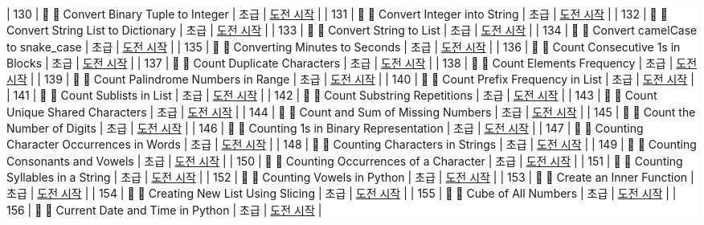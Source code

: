 |      130 | 🎯 🔵 Convert Binary Tuple to Integer                       | 초급     | <a target='_blank' href='https://labex.io/ko/labs/python-convert-binary-tuple-to-integer-108287'>도전 시작</a>                            |
|      131 | 🎯 🔵 Convert Integer into String                           | 초급     | <a target='_blank' href='https://labex.io/ko/labs/python-convert-integer-into-string-185235'>도전 시작</a>                                |
|      132 | 🎯 🔵 Convert String List to Dictionary                     | 초급     | <a target='_blank' href='https://labex.io/ko/labs/python-convert-string-list-to-dictionary-108297'>도전 시작</a>                          |
|      133 | 🎯 🔵 Convert String to List                                | 초급     | <a target='_blank' href='https://labex.io/ko/labs/python-convert-string-to-list-108299'>도전 시작</a>                                     |
|      134 | 🎯 🔵 Convert camelCase to snake_case                       | 초급     | <a target='_blank' href='https://labex.io/ko/labs/python-convert-camelcase-to-snake-case-108289'>도전 시작</a>                            |
|      135 | 🎯 🔵 Converting Minutes to Seconds                         | 초급     | <a target='_blank' href='https://labex.io/ko/labs/python-converting-minutes-to-seconds-108293'>도전 시작</a>                              |
|      136 | 🎯 🔵 Count Consecutive 1s in Blocks                        | 초급     | <a target='_blank' href='https://labex.io/ko/labs/python-count-consecutive-1s-in-blocks-108305'>도전 시작</a>                             |
|      137 | 🎯 🔵 Count Duplicate Characters                            | 초급     | <a target='_blank' href='https://labex.io/ko/labs/python-count-duplicate-characters-108309'>도전 시작</a>                                 |
|      138 | 🎯 🔵 Count Elements Frequency                              | 초급     | <a target='_blank' href='https://labex.io/ko/labs/python-count-elements-frequency-108303'>도전 시작</a>                                   |
|      139 | 🎯 🔵 Count Palindrome Numbers in Range                     | 초급     | <a target='_blank' href='https://labex.io/ko/labs/python-count-palindrome-numbers-in-range-108485'>도전 시작</a>                          |
|      140 | 🎯 🔵 Count Prefix Frequency in List                        | 초급     | <a target='_blank' href='https://labex.io/ko/labs/python-count-prefix-frequency-in-list-108501'>도전 시작</a>                             |
|      141 | 🎯 🔵 Count Sublists in List                                | 초급     | <a target='_blank' href='https://labex.io/ko/labs/python-count-sublists-in-list-108372'>도전 시작</a>                                     |
|      142 | 🎯 🔵 Count Substring Repetitions                           | 초급     | <a target='_blank' href='https://labex.io/ko/labs/python-count-substring-repetitions-108374'>도전 시작</a>                                |
|      143 | 🎯 🔵 Count Unique Shared Characters                        | 초급     | <a target='_blank' href='https://labex.io/ko/labs/python-count-unique-shared-characters-108272'>도전 시작</a>                             |
|      144 | 🎯 🔵 Count and Sum of Missing Numbers                      | 초급     | <a target='_blank' href='https://labex.io/ko/labs/python-count-and-sum-of-missing-numbers-108314'>도전 시작</a>                           |
|      145 | 🎯 🔵 Count the Number of Digits                            | 초급     | <a target='_blank' href='https://labex.io/ko/labs/python-count-the-number-of-digits-108307'>도전 시작</a>                                 |
|      146 | 🎯 🔵 Counting 1s in Binary Representation                  | 초급     | <a target='_blank' href='https://labex.io/ko/labs/python-counting-1s-in-binary-representation-108312'>도전 시작</a>                       |
|      147 | 🎯 🔵 Counting Character Occurrences in Words               | 초급     | <a target='_blank' href='https://labex.io/ko/labs/python-counting-character-occurrences-in-words-108475'>도전 시작</a>                    |
|      148 | 🎯 🔵 Counting Characters in Strings                        | 초급     | <a target='_blank' href='https://labex.io/ko/labs/python-counting-characters-in-strings-185236'>도전 시작</a>                             |
|      149 | 🎯 🔵 Counting Consonants and Vowels                        | 초급     | <a target='_blank' href='https://labex.io/ko/labs/python-counting-consonants-and-vowels-108301'>도전 시작</a>                             |
|      150 | 🎯 🔵 Counting Occurrences of a Character                   | 초급     | <a target='_blank' href='https://labex.io/ko/labs/python-counting-occurrences-of-a-character-108481'>도전 시작</a>                        |
|      151 | 🎯 🔵 Counting Syllables in a String                        | 초급     | <a target='_blank' href='https://labex.io/ko/labs/python-counting-syllables-in-a-string-108316'>도전 시작</a>                             |
|      152 | 🎯 🔵 Counting Vowels in Python                             | 초급     | <a target='_blank' href='https://labex.io/ko/labs/python-counting-vowels-in-python-108310'>도전 시작</a>                                  |
|      153 | 🎯 🔵 Create an Inner Function                              | 초급     | <a target='_blank' href='https://labex.io/ko/labs/python-create-an-inner-function-56155'>도전 시작</a>                                    |
|      154 | 🎯 🔵 Creating New List Using Slicing                       | 초급     | <a target='_blank' href='https://labex.io/ko/labs/python-creating-new-list-using-slicing-108464'>도전 시작</a>                            |
|      155 | 🎯 🔵 Cube of All Numbers                                   | 초급     | <a target='_blank' href='https://labex.io/ko/labs/python-cube-of-all-numbers-56156'>도전 시작</a>                                         |
|      156 | 🎯 🔵 Current Date and Time in Python                       | 초급     | <a target='_blank' href='https://labex.io/ko/labs/python-current-date-and-time-in-python-56157'>도전 시작</a>                             |
